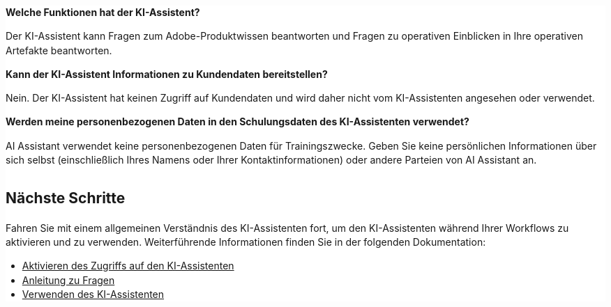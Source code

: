 **Welche Funktionen hat der KI-Assistent?**

Der KI-Assistent kann Fragen zum Adobe-Produktwissen beantworten und Fragen zu operativen Einblicken in Ihre operativen Artefakte beantworten.

**Kann der KI-Assistent Informationen zu Kundendaten bereitstellen?**

Nein. Der KI-Assistent hat keinen Zugriff auf Kundendaten und wird daher nicht vom KI-Assistenten angesehen oder verwendet.

**Werden meine personenbezogenen Daten in den Schulungsdaten des KI-Assistenten verwendet?**

AI Assistant verwendet keine personenbezogenen Daten für Trainingszwecke. Geben Sie keine persönlichen Informationen über sich selbst (einschließlich Ihres Namens oder Ihrer Kontaktinformationen) oder andere Parteien von AI Assistant an.

## Nächste Schritte

Fahren Sie mit einem allgemeinen Verständnis des KI-Assistenten fort, um den KI-Assistenten während Ihrer Workflows zu aktivieren und zu verwenden. Weiterführende Informationen finden Sie in der folgenden Dokumentation:

* [Aktivieren des Zugriffs auf den KI-Assistenten](./enable-ai-assistant-access.md)
* [Anleitung zu Fragen](./question-guidance.md)
* [Verwenden des KI-Assistenten](./use-ai-assistant.md)
